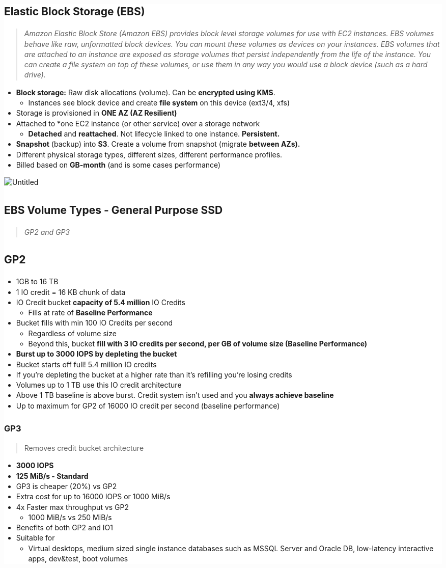 ## Elastic Block Storage (EBS)

> *Amazon Elastic Block Store (Amazon EBS) provides block level storage volumes for use with EC2 instances. EBS volumes behave like raw, unformatted block devices. You can mount these volumes as devices on your instances. EBS volumes that are attached to an instance are exposed as storage volumes that persist independently from the life of the instance. You can create a file system on top of these volumes, or use them in any way you would use a block device (such as a hard drive).*
> 
- **Block storage:** Raw disk allocations (volume). Can be **encrypted using KMS**.
    - Instances see block device and create **file system** on this device (ext3/4, xfs)
- Storage is provisioned in **ONE AZ (AZ Resilient)**
- Attached to *one EC2 instance (or other service) over a storage network
    - **Detached** and **reattached**. Not lifecycle linked to one instance. **Persistent.**
- **Snapshot** (backup) into **S3**. Create a volume from snapshot (migrate **between AZs).**
- Different physical storage types, different sizes, different performance profiles.
- Billed based on **GB-month** (and is some cases performance)

![Untitled](img/Untitled%2057.png)

## EBS Volume Types - General Purpose SSD

> *GP2 and GP3*
> 

## GP2

- 1GB to 16 TB
- 1 IO credit = 16 KB chunk of data
- IO Credit bucket **capacity of 5.4 million** IO Credits
    - Fills at rate of **Baseline Performance**
- Bucket fills with min 100 IO Credits per second
    - Regardless of volume size
    - Beyond this, bucket **fill with 3 IO credits per second, per GB of volume size (Baseline Performance)**
- **Burst up to 3000 IOPS by depleting the bucket**
- Bucket starts off full! 5.4 million IO credits
- If you’re depleting the bucket at a higher rate than it’s refilling you’re losing credits
- Volumes up to 1 TB use this IO credit architecture
- Above 1 TB baseline is above burst. Credit system isn’t used and you **always achieve baseline**
- Up to maximum for GP2 of 16000 IO credit per second (baseline performance)

### GP3

> Removes credit bucket architecture
> 
- **3000 IOPS**
- **125 MiB/s - Standard**
- GP3 is cheaper (20%) vs GP2
- Extra cost for up to 16000 IOPS or 1000 MiB/s
- 4x Faster max throughput vs GP2
    - 1000 MiB/s vs 250 MiB/s
- Benefits of both GP2 and IO1
- Suitable for
    - Virtual desktops, medium sized single instance databases such as MSSQL Server and Oracle DB, low-latency interactive apps, dev&test, boot volumes
